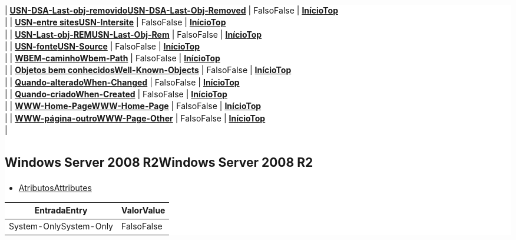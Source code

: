 | [<span data-ttu-id="365e9-437">**USN-DSA-Last-obj-removido**</span><span class="sxs-lookup"><span data-stu-id="365e9-437">**USN-DSA-Last-Obj-Removed**</span></span>](a-usndsalastobjremoved.md)                     | <span data-ttu-id="365e9-438">Falso</span><span class="sxs-lookup"><span data-stu-id="365e9-438">False</span></span>     | [<span data-ttu-id="365e9-439">**Início**</span><span class="sxs-lookup"><span data-stu-id="365e9-439">**Top**</span></span>](c-top.md)<br/> |
| [<span data-ttu-id="365e9-440">**USN-entre sites**</span><span class="sxs-lookup"><span data-stu-id="365e9-440">**USN-Intersite**</span></span>](a-usnintersite.md)                                        | <span data-ttu-id="365e9-441">Falso</span><span class="sxs-lookup"><span data-stu-id="365e9-441">False</span></span>     | [<span data-ttu-id="365e9-442">**Início**</span><span class="sxs-lookup"><span data-stu-id="365e9-442">**Top**</span></span>](c-top.md)<br/> |
| [<span data-ttu-id="365e9-443">**USN-Last-obj-REM**</span><span class="sxs-lookup"><span data-stu-id="365e9-443">**USN-Last-Obj-Rem**</span></span>](a-usnlastobjrem.md)                                    | <span data-ttu-id="365e9-444">Falso</span><span class="sxs-lookup"><span data-stu-id="365e9-444">False</span></span>     | [<span data-ttu-id="365e9-445">**Início**</span><span class="sxs-lookup"><span data-stu-id="365e9-445">**Top**</span></span>](c-top.md)<br/> |
| [<span data-ttu-id="365e9-446">**USN-fonte**</span><span class="sxs-lookup"><span data-stu-id="365e9-446">**USN-Source**</span></span>](a-usnsource.md)                                              | <span data-ttu-id="365e9-447">Falso</span><span class="sxs-lookup"><span data-stu-id="365e9-447">False</span></span>     | [<span data-ttu-id="365e9-448">**Início**</span><span class="sxs-lookup"><span data-stu-id="365e9-448">**Top**</span></span>](c-top.md)<br/> |
| [<span data-ttu-id="365e9-449">**WBEM-caminho**</span><span class="sxs-lookup"><span data-stu-id="365e9-449">**Wbem-Path**</span></span>](a-wbempath.md)                                                | <span data-ttu-id="365e9-450">Falso</span><span class="sxs-lookup"><span data-stu-id="365e9-450">False</span></span>     | [<span data-ttu-id="365e9-451">**Início**</span><span class="sxs-lookup"><span data-stu-id="365e9-451">**Top**</span></span>](c-top.md)<br/> |
| [<span data-ttu-id="365e9-452">**Objetos bem conhecidos**</span><span class="sxs-lookup"><span data-stu-id="365e9-452">**Well-Known-Objects**</span></span>](a-wellknownobjects.md)                               | <span data-ttu-id="365e9-453">Falso</span><span class="sxs-lookup"><span data-stu-id="365e9-453">False</span></span>     | [<span data-ttu-id="365e9-454">**Início**</span><span class="sxs-lookup"><span data-stu-id="365e9-454">**Top**</span></span>](c-top.md)<br/> |
| [<span data-ttu-id="365e9-455">**Quando-alterado**</span><span class="sxs-lookup"><span data-stu-id="365e9-455">**When-Changed**</span></span>](a-whenchanged.md)                                          | <span data-ttu-id="365e9-456">Falso</span><span class="sxs-lookup"><span data-stu-id="365e9-456">False</span></span>     | [<span data-ttu-id="365e9-457">**Início**</span><span class="sxs-lookup"><span data-stu-id="365e9-457">**Top**</span></span>](c-top.md)<br/> |
| [<span data-ttu-id="365e9-458">**Quando-criado**</span><span class="sxs-lookup"><span data-stu-id="365e9-458">**When-Created**</span></span>](a-whencreated.md)                                          | <span data-ttu-id="365e9-459">Falso</span><span class="sxs-lookup"><span data-stu-id="365e9-459">False</span></span>     | [<span data-ttu-id="365e9-460">**Início**</span><span class="sxs-lookup"><span data-stu-id="365e9-460">**Top**</span></span>](c-top.md)<br/> |
| [<span data-ttu-id="365e9-461">**WWW-Home-Page**</span><span class="sxs-lookup"><span data-stu-id="365e9-461">**WWW-Home-Page**</span></span>](a-wwwhomepage.md)                                         | <span data-ttu-id="365e9-462">Falso</span><span class="sxs-lookup"><span data-stu-id="365e9-462">False</span></span>     | [<span data-ttu-id="365e9-463">**Início**</span><span class="sxs-lookup"><span data-stu-id="365e9-463">**Top**</span></span>](c-top.md)<br/> |
| [<span data-ttu-id="365e9-464">**WWW-página-outro**</span><span class="sxs-lookup"><span data-stu-id="365e9-464">**WWW-Page-Other**</span></span>](a-url.md)                                                | <span data-ttu-id="365e9-465">Falso</span><span class="sxs-lookup"><span data-stu-id="365e9-465">False</span></span>     | [<span data-ttu-id="365e9-466">**Início**</span><span class="sxs-lookup"><span data-stu-id="365e9-466">**Top**</span></span>](c-top.md)<br/> |



## <a name="windows-server-2008-r2"></a><span data-ttu-id="365e9-467">Windows Server 2008 R2</span><span class="sxs-lookup"><span data-stu-id="365e9-467">Windows Server 2008 R2</span></span>

-   [<span data-ttu-id="365e9-468">Atributos</span><span class="sxs-lookup"><span data-stu-id="365e9-468">Attributes</span></span>](#windows-server-2008-r2-attributes)



| <span data-ttu-id="365e9-469">Entrada</span><span class="sxs-lookup"><span data-stu-id="365e9-469">Entry</span></span> | <span data-ttu-id="365e9-470">Valor</span><span class="sxs-lookup"><span data-stu-id="365e9-470">Value</span></span> |
|-----------------------------|----------------------------------------------------------------------------|
| <span data-ttu-id="365e9-471">System-Only</span><span class="sxs-lookup"><span data-stu-id="365e9-471">System-Only</span></span>                 | <span data-ttu-id="365e9-472">Falso</span><span class="sxs-lookup"><span data-stu-id="365e9-472">False</span></span>                                                                      |